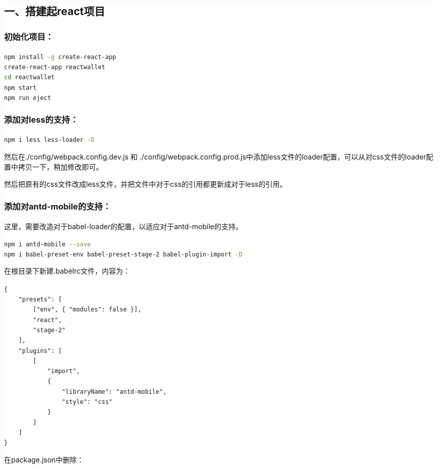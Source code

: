 ## 一、搭建起react项目

### 初始化项目：

```bash
npm install -g create-react-app 
create-react-app reactwallet
cd reactwallet
npm start
npm run eject
```

### 添加对less的支持：

```bash
npm i less less-loader -D
```

然后在./config/webpack.config.dev.js 和 ./config/webpack.config.prod.js中添加less文件的loader配置，可以从对css文件的loader配置中拷贝一下，稍加修改即可。

然后把原有的css文件改成less文件，并把文件中对于css的引用都更新成对于less的引用。

### 添加对antd-mobile的支持：

这里，需要改造对于babel-loader的配置，以适应对于antd-mobile的支持。

```bash
npm i antd-mobile --save
npm i babel-preset-env babel-preset-stage-2 babel-plugin-import -D
```

在根目录下新建.babelrc文件，内容为：

```
{
    "presets": [
        ["env", { "modules": false }], 
        "react",
        "stage-2"
    ],
    "plugins": [
        [
            "import",
            {
                "libraryName": "antd-mobile",
                "style": "css"
            }
        ]
    ]
}
```

在package.json中删除：
